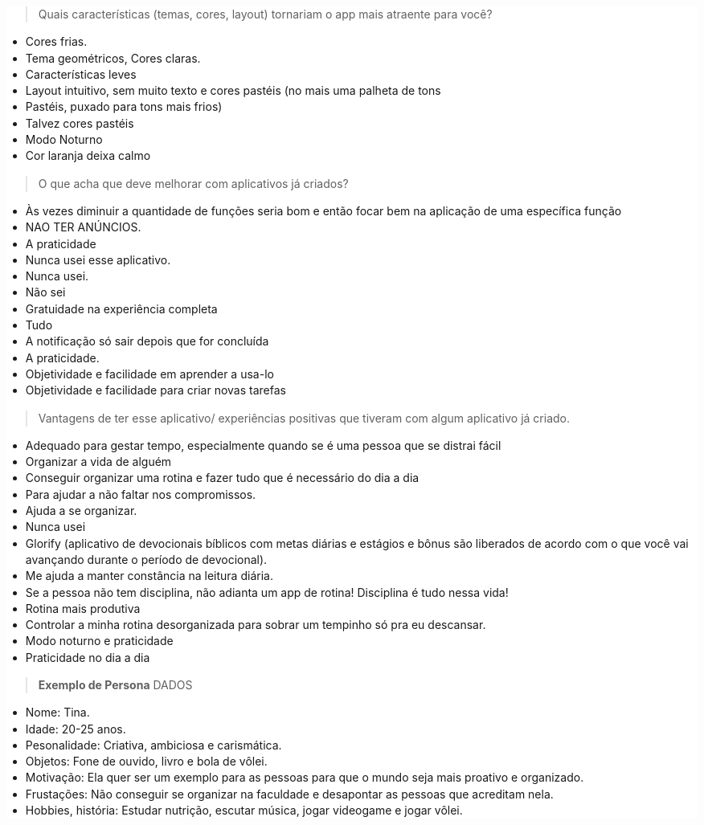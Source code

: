 > Quais características (temas, cores, layout) tornariam o app mais atraente para você?

* Cores frias.
* Tema geométricos, Cores claras.
* Características leves
* Layout intuitivo, sem muito texto e cores pastéis (no mais uma palheta de tons 
* Pastéis, puxado para tons mais frios)
* Talvez cores pastéis
* Modo Noturno 
* Cor laranja deixa calmo

> O que acha que deve melhorar com aplicativos já criados?

* Às vezes diminuir a quantidade de funções seria bom e então focar bem na aplicação de 
uma específica função
* NAO TER ANÚNCIOS.
* A praticidade
* Nunca usei esse aplicativo.
* Nunca usei.
* Não sei
* Gratuidade na experiência completa
* Tudo
* A notificação só sair depois que for concluída
* A praticidade.
* Objetividade e facilidade em aprender a usa-lo
* Objetividade e facilidade para criar novas tarefas

> Vantagens de ter esse aplicativo/ experiências positivas que tiveram com algum aplicativo 
já criado.

* Adequado para gestar tempo, especialmente quando se é uma pessoa que se distrai fácil
* Organizar a vida de alguém
* Conseguir organizar uma rotina e fazer tudo que é necessário do dia a dia
* Para ajudar a não faltar nos compromissos.
* Ajuda a se organizar.
* Nunca usei
* Glorify (aplicativo de devocionais bíblicos com metas diárias e estágios e bônus são 
liberados de acordo com o que você vai avançando durante o período de devocional). 
* Me ajuda a manter constância na leitura diária.
* Se a pessoa não tem disciplina, não adianta um app de rotina! Disciplina é tudo nessa 
vida! 
* Rotina mais produtiva
* Controlar a minha rotina desorganizada para sobrar um tempinho só pra eu descansar.
* Modo noturno e praticidade
* Praticidade no dia a dia

> **Exemplo de Persona**
>DADOS
* Nome: Tina.
* Idade: 20-25 anos.
* Pesonalidade: Criativa, ambiciosa e carismática.
* Objetos: Fone de ouvido, livro e bola de vôlei.
* Motivação: Ela quer ser um exemplo para as pessoas para que o mundo seja mais proativo e organizado.
* Frustações: Não conseguir se organizar na faculdade e desapontar as pessoas que acreditam nela.
* Hobbies, história: Estudar nutrição, escutar música, jogar videogame e jogar vôlei.